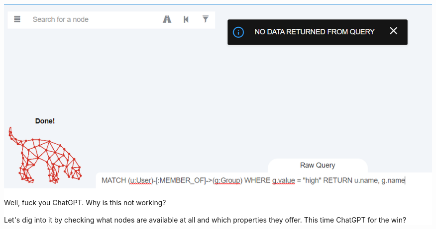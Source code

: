 <img src="/images/2023-06-01/nodata.png">

Well, fuck you ChatGPT. Why is this not working?  

Let's dig into it by checking what nodes are available at all and which properties they offer. This time ChatGPT for the win?
